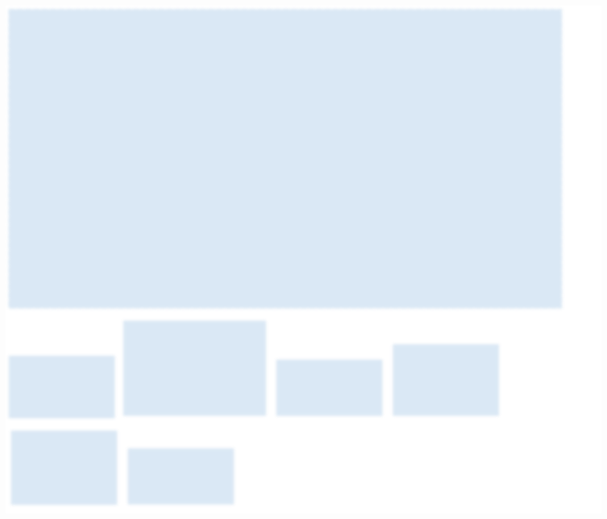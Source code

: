 ![](../assets/images/5286fd83c42b.png)![](../assets/images/3736179bf00b.png)![](../assets/images/03d448bc7a43.png)![](../assets/images/1ec0e8c558e1.png)![](../assets/images/5c88f93a98a2.png)![](../assets/images/682de709ad1d.png)![](../assets/images/9bd0e390b0f0.png)
